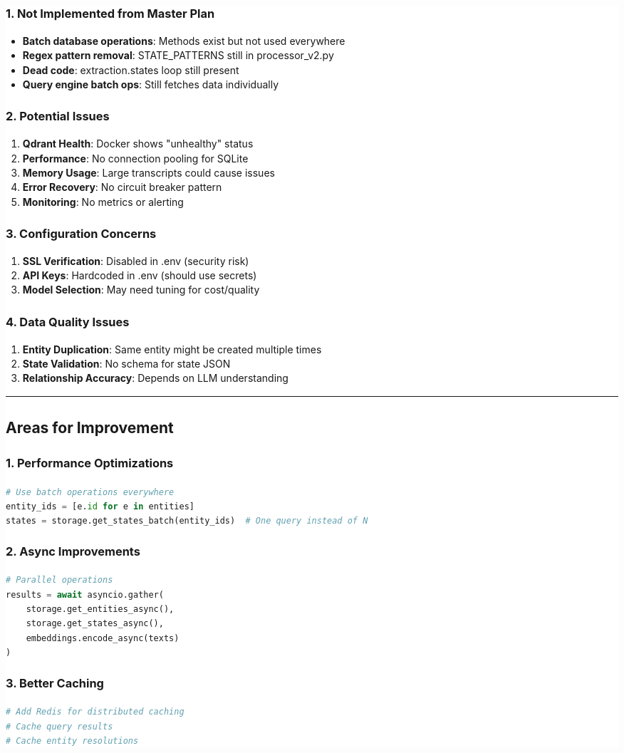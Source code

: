 ### 1. Not Implemented from Master Plan
- **Batch database operations**: Methods exist but not used everywhere
- **Regex pattern removal**: STATE_PATTERNS still in processor_v2.py
- **Dead code**: extraction.states loop still present
- **Query engine batch ops**: Still fetches data individually

### 2. Potential Issues
1. **Qdrant Health**: Docker shows "unhealthy" status
2. **Performance**: No connection pooling for SQLite
3. **Memory Usage**: Large transcripts could cause issues
4. **Error Recovery**: No circuit breaker pattern
5. **Monitoring**: No metrics or alerting

### 3. Configuration Concerns
1. **SSL Verification**: Disabled in .env (security risk)
2. **API Keys**: Hardcoded in .env (should use secrets)
3. **Model Selection**: May need tuning for cost/quality

### 4. Data Quality Issues
1. **Entity Duplication**: Same entity might be created multiple times
2. **State Validation**: No schema for state JSON
3. **Relationship Accuracy**: Depends on LLM understanding

---

## Areas for Improvement

### 1. Performance Optimizations
```python
# Use batch operations everywhere
entity_ids = [e.id for e in entities]
states = storage.get_states_batch(entity_ids)  # One query instead of N
```

### 2. Async Improvements
```python
# Parallel operations
results = await asyncio.gather(
    storage.get_entities_async(),
    storage.get_states_async(),
    embeddings.encode_async(texts)
)
```

### 3. Better Caching
```python
# Add Redis for distributed caching
# Cache query results
# Cache entity resolutions
```
